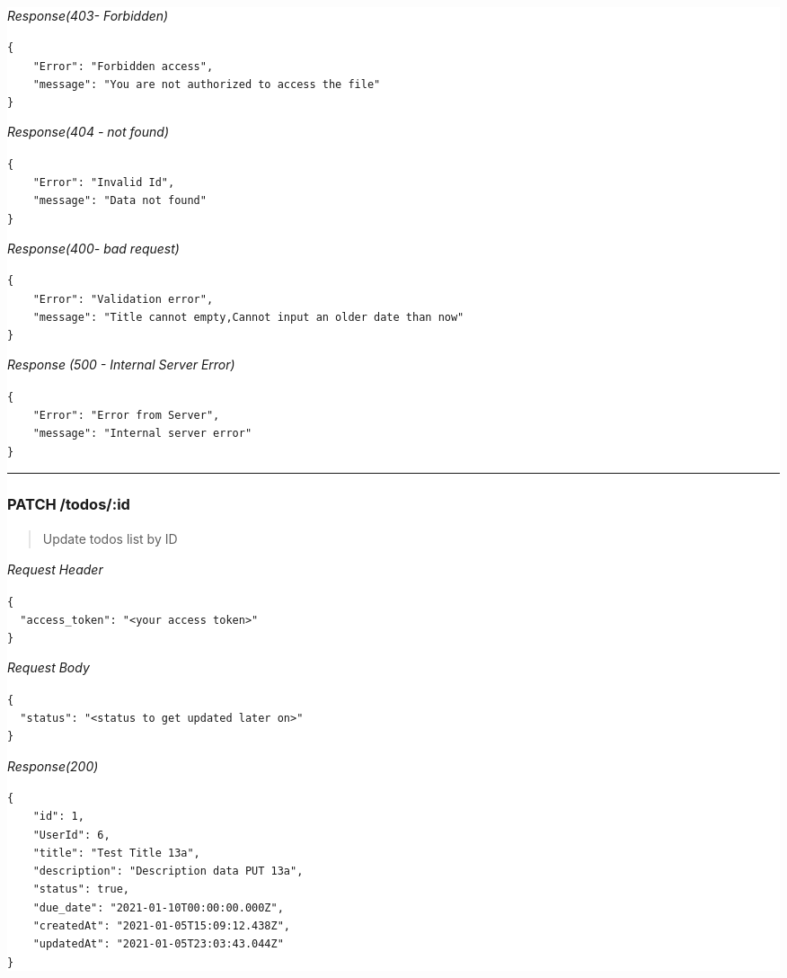 _Response(403- Forbidden)_
```
{
    "Error": "Forbidden access",
    "message": "You are not authorized to access the file"
}
```

_Response(404 - not found)_
```
{
    "Error": "Invalid Id",
    "message": "Data not found"
}

```

_Response(400- bad request)_
```
{
    "Error": "Validation error",
    "message": "Title cannot empty,Cannot input an older date than now"
}
```

_Response (500 - Internal Server Error)_
```
{
    "Error": "Error from Server",
    "message": "Internal server error"
}
```
---


### PATCH /todos/:id

> Update todos list by ID

_Request Header_
```
{
  "access_token": "<your access token>"
}
```

_Request Body_
```
{
  "status": "<status to get updated later on>"
}
```


_Response(200)_
```
{
    "id": 1,
    "UserId": 6,
    "title": "Test Title 13a",
    "description": "Description data PUT 13a",
    "status": true,
    "due_date": "2021-01-10T00:00:00.000Z",
    "createdAt": "2021-01-05T15:09:12.438Z",
    "updatedAt": "2021-01-05T23:03:43.044Z"
}
```
